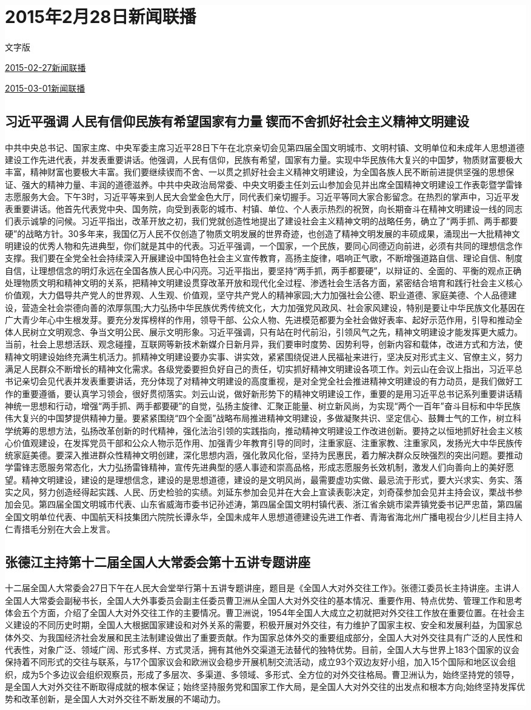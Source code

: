 







# 2015年2月28日新闻联播
 文字版








[2015-02-27新闻联播](/xinwenlianbo/20150227)


[2015-03-01新闻联播](/xinwenlianbo/20150301)





## 习近平强调 人民有信仰民族有希望国家有力量 锲而不舍抓好社会主义精神文明建设


中共中央总书记、国家主席、中央军委主席习近平28日下午在北京亲切会见第四届全国文明城市、文明村镇、文明单位和未成年人思想道德建设工作先进代表，并发表重要讲话。他强调，人民有信仰，民族有希望，国家有力量。实现中华民族伟大复兴的中国梦，物质财富要极大丰富，精神财富也要极大丰富。我们要继续锲而不舍、一以贯之抓好社会主义精神文明建设，为全国各族人民不断前进提供坚强的思想保证、强大的精神力量、丰润的道德滋养。中共中央政治局常委、中央文明委主任刘云山参加会见并出席全国精神文明建设工作表彰暨学雷锋志愿服务大会。下午3时，习近平等来到人民大会堂金色大厅，同代表们亲切握手。习近平等同大家合影留念。在热烈的掌声中，习近平发表重要讲话。他首先代表党中央、国务院，向受到表彰的城市、村镇、单位、个人表示热烈的祝贺，向长期奋斗在精神文明建设一线的同志们表示诚挚的问候。习近平指出，改革开放之初，我们党就创造性地提出了建设社会主义精神文明的战略任务，确立了“两手抓、两手都要硬”的战略方针。30多年来，我国亿万人民不仅创造了物质文明发展的世界奇迹，也创造了精神文明发展的丰硕成果，涌现出一大批精神文明建设的优秀人物和先进典型，你们就是其中的代表。习近平强调，一个国家，一个民族，要同心同德迈向前进，必须有共同的理想信念作支撑。我们要在全党全社会持续深入开展建设中国特色社会主义宣传教育，高扬主旋律，唱响正气歌，不断增强道路自信、理论自信、制度自信，让理想信念的明灯永远在全国各族人民心中闪亮。习近平指出，要坚持“两手抓，两手都要硬”，以辩证的、全面的、平衡的观点正确处理物质文明和精神文明的关系，把精神文明建设贯穿改革开放和现代化全过程、渗透社会生活各方面，紧密结合培育和践行社会主义核心价值观，大力倡导共产党人的世界观、人生观、价值观，坚守共产党人的精神家园;大力加强社会公德、职业道德、家庭美德、个人品德建设，营造全社会崇德向善的浓厚氛围;大力弘扬中华民族优秀传统文化，大力加强党风政风、社会家风建设，特别是要让中华民族文化基因在广大青少年心中生根发芽。要充分发挥榜样的作用，领导干部、公众人物、先进模范都要为全社会做好表率、起好示范作用，引导和推动全体人民树立文明观念、争当文明公民、展示文明形象。习近平强调，只有站在时代前沿，引领风气之先，精神文明建设才能发挥更大威力。当前，社会上思想活跃、观念碰撞，互联网等新技术新媒介日新月异，我们要审时度势、因势利导，创新内容和载体，改进方式和方法，使精神文明建设始终充满生机活力。抓精神文明建设要办实事、讲实效，紧紧围绕促进人民福祉来进行，坚决反对形式主义、官僚主义，努力满足人民群众不断增长的精神文化需求。各级党委要担负好自己的责任，切实抓好精神文明建设各项工作。刘云山在会议上指出，习近平总书记亲切会见代表并发表重要讲话，充分体现了对精神文明建设的高度重视，是对全党全社会推进精神文明建设的有力动员，是我们做好工作的重要遵循，要认真学习领会，很好贯彻落实。刘云山说，做好新形势下的精神文明建设工作，重要的是用习近平总书记系列重要讲话精神统一思想和行动，增强“两手抓、两手都要硬”的自觉，弘扬主旋律、汇聚正能量、树立新风尚，为实现“两个一百年”奋斗目标和中华民族伟大复兴的中国梦提供精神力量。要紧紧围绕“四个全面”战略布局推进精神文明建设，多做凝聚共识、坚定信心、鼓舞士气的工作，树立科学统筹的思想方法，弘扬改革创新的时代精神，强化法治引领的实践指向，推动精神文明建设工作改进创新。要持之以恒地抓好社会主义核心价值观建设，在发挥党员干部和公众人物示范作用、加强青少年教育引导的同时，注重家庭、注重家教、注重家风，发扬光大中华民族传统家庭美德。要深入推进群众性精神文明创建，深化思想内涵，强化敦风化俗，坚持为民惠民，着力解决群众反映强烈的突出问题。要推动学雷锋志愿服务常态化，大力弘扬雷锋精神，宣传先进典型的感人事迹和崇高品格，形成志愿服务长效机制，激发人们向善向上的美好愿望。精神文明建设，建设的是理想信念，建设的是思想道德，建设的是文明风尚，最需要虚功实做、最忌流于形式，要大兴求实、务实、落实之风，努力创造经得起实践、人民、历史检验的实绩。刘延东参加会见并在大会上宣读表彰决定，刘奇葆参加会见并主持会议，栗战书参加会见。第四届全国文明城市代表、山东省威海市委书记孙述涛，第四届全国文明村镇代表、浙江省余姚市梁弄镇党委书记严忠苗，第四届全国文明单位代表、中国航天科技集团六院院长谭永华，全国未成年人思想道德建设先进工作者、青海省海北州广播电视台少儿栏目主持人仁青措毛分别在大会上发言。


## 张德江主持第十二届全国人大常委会第十五讲专题讲座


十二届全国人大常委会27日下午在人民大会堂举行第十五讲专题讲座，题目是《全国人大对外交往工作》。张德江委员长主持讲座。主讲人全国人大常委会副秘书长，全国人大外事委员会副主任委员曹卫洲从全国人大对外交往的基本情况、重要作用、特点优势、管理工作和思考体会五个方面，介绍了全国人大对外交往工作的主要情况。曹卫洲说，1954年全国人大成立之初就把对外交往工作放在重要位置。在社会主义建设的不同历史时期，全国人大根据国家建设和对外关系的需要，积极开展对外交往，有力维护了国家主权、安全和发展利益，为国家总体外交、为我国经济社会发展和民主法制建设做出了重要贡献。作为国家总体外交的重要组成部分，全国人大对外交往具有广泛的人民性和代表性，对象广泛、领域广阔、形式多样、方式灵活，拥有其他外交渠道无法替代的独特优势。目前，全国人大与世界上183个国家的议会保持着不同形式的交往与联系，与17个国家议会和欧洲议会稳步开展机制交流活动，成立93个双边友好小组，加入15个国际和地区议会组织，成为5个多边议会组织观察员，形成了多层次、多渠道、多领域、多形式、全方位的对外交往格局。曹卫洲认为，始终坚持党的领导，是全国人大对外交往不断取得成就的根本保证；始终坚持服务党和国家工作大局，是全国人大对外交往的出发点和根本方向;始终坚持发挥优势和改革创新，是全国人大对外交往不断发展的不竭动力。
